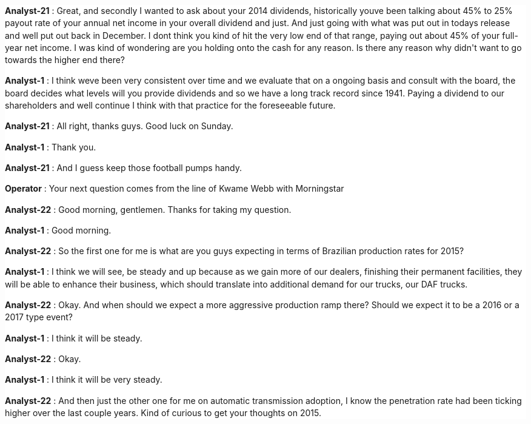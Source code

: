 **Analyst-21**
: Great, and secondly I wanted to ask about your 2014 dividends, historically youve been talking about 45% to 25% payout rate of your annual net income in your overall dividend and just. And just going with what was put out in todays release and well put out back in December. I dont think you kind of hit the very low end of that range, paying out about 45% of your full-year net income. I was kind of wondering are you holding onto the cash for any reason. Is there any reason why didn't want to go towards the higher end there?

**Analyst-1**
: I think weve been very consistent over time and we evaluate that on a ongoing basis and consult with the board, the board decides what levels will you provide dividends and so we have a long track record since 1941. Paying a dividend to our shareholders and well continue I think with that practice for the foreseeable future.

**Analyst-21**
: All right, thanks guys. Good luck on Sunday.

**Analyst-1**
: Thank you.

**Analyst-21**
: And I guess keep those football pumps handy.

**Operator**
: Your next question comes from the line of Kwame Webb with Morningstar

**Analyst-22**
: Good morning, gentlemen. Thanks for taking my question.

**Analyst-1**
: Good morning.

**Analyst-22**
: So the first one for me is what are you guys expecting in terms of Brazilian production rates for 2015?

**Analyst-1**
: I think we will see, be steady and up because as we gain more of our dealers, finishing their permanent facilities, they will be able to enhance their business, which should translate into additional demand for our trucks, our DAF trucks.

**Analyst-22**
: Okay. And when should we expect a more aggressive production ramp there? Should we expect it to be a 2016 or a 2017 type event?

**Analyst-1**
: I think it will be steady.

**Analyst-22**
: Okay.

**Analyst-1**
: I think it will be very steady.

**Analyst-22**
: And then just the other one for me on automatic transmission adoption, I know the penetration rate had been ticking higher over the last couple years. Kind of curious to get your thoughts on 2015.
